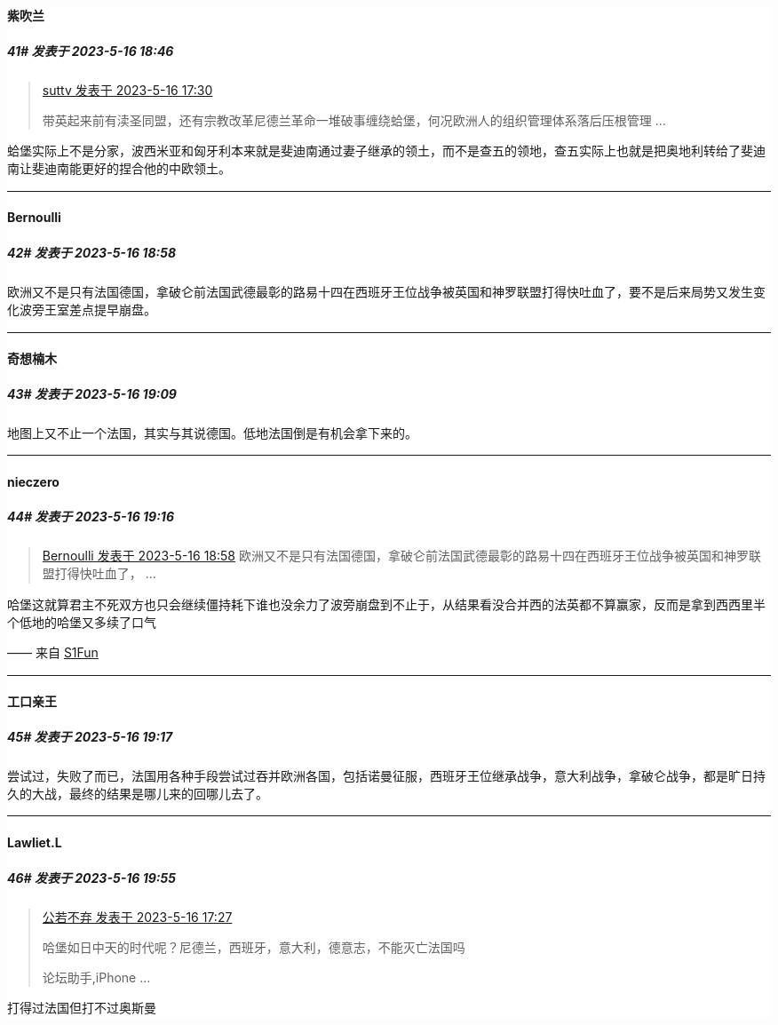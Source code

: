 ####  紫吹兰  
##### 41#       发表于 2023-5-16 18:46

<blockquote><a href="httphttps://bbs.saraba1st.com/2b/forum.php?mod=redirect&amp;goto=findpost&amp;pid=60866347&amp;ptid=2134528" target="_blank">suttv 发表于 2023-5-16 17:30</a>

带英起来前有渎圣同盟，还有宗教改革尼德兰革命一堆破事缠绕蛤堡，何况欧洲人的组织管理体系落后压根管理 ...</blockquote>
蛤堡实际上不是分家，波西米亚和匈牙利本来就是斐迪南通过妻子继承的领土，而不是查五的领地，查五实际上也就是把奥地利转给了斐迪南让斐迪南能更好的捏合他的中欧领土。

*****

####  Bernoulli  
##### 42#       发表于 2023-5-16 18:58

欧洲又不是只有法国德国，拿破仑前法国武德最彰的路易十四在西班牙王位战争被英国和神罗联盟打得快吐血了，要不是后来局势又发生变化波旁王室差点提早崩盘。

*****

####  奇想楠木  
##### 43#       发表于 2023-5-16 19:09

地图上又不止一个法国，其实与其说德国。低地法国倒是有机会拿下来的。

*****

####  nieczero  
##### 44#       发表于 2023-5-16 19:16

<blockquote><a href="httphttps://bbs.saraba1st.com/2b/forum.php?mod=redirect&amp;goto=findpost&amp;pid=60867566&amp;ptid=2134528" target="_blank">Bernoulli 发表于 2023-5-16 18:58</a>
欧洲又不是只有法国德国，拿破仑前法国武德最彰的路易十四在西班牙王位战争被英国和神罗联盟打得快吐血了， ...</blockquote>
哈堡这就算君主不死双方也只会继续僵持耗下谁也没余力了波旁崩盘到不止于，从结果看没合并西的法英都不算赢家，反而是拿到西西里半个低地的哈堡又多续了口气

—— 来自 [S1Fun](https://s1fun.koalcat.com)

*****

####  工口亲王  
##### 45#       发表于 2023-5-16 19:17

尝试过，失败了而已，法国用各种手段尝试过吞并欧洲各国，包括诺曼征服，西班牙王位继承战争，意大利战争，拿破仑战争，都是旷日持久的大战，最终的结果是哪儿来的回哪儿去了。

*****

####  Lawliet.L  
##### 46#       发表于 2023-5-16 19:55

<blockquote><a href="httphttps://bbs.saraba1st.com/2b/forum.php?mod=redirect&amp;goto=findpost&amp;pid=60866295&amp;ptid=2134528" target="_blank">公若不弃 发表于 2023-5-16 17:27</a>

哈堡如日中天的时代呢？尼德兰，西班牙，意大利，德意志，不能灭亡法国吗

论坛助手,iPhone ...</blockquote>
打得过法国但打不过奥斯曼
